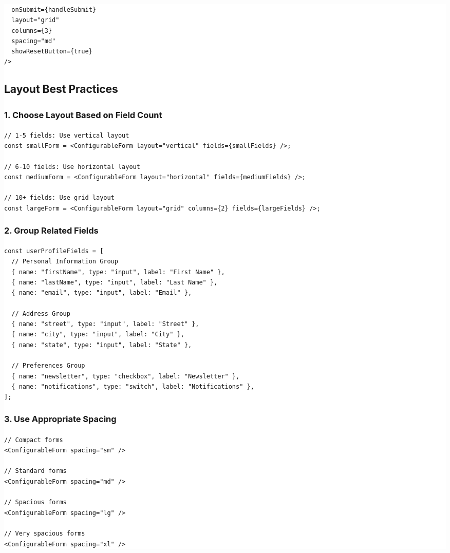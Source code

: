 ```tsx
  onSubmit={handleSubmit}
  layout="grid"
  columns={3}
  spacing="md"
  showResetButton={true}
/>
```

## Layout Best Practices

### 1. Choose Layout Based on Field Count

```tsx
// 1-5 fields: Use vertical layout
const smallForm = <ConfigurableForm layout="vertical" fields={smallFields} />;

// 6-10 fields: Use horizontal layout
const mediumForm = <ConfigurableForm layout="horizontal" fields={mediumFields} />;

// 10+ fields: Use grid layout
const largeForm = <ConfigurableForm layout="grid" columns={2} fields={largeFields} />;
```

### 2. Group Related Fields

```tsx
const userProfileFields = [
  // Personal Information Group
  { name: "firstName", type: "input", label: "First Name" },
  { name: "lastName", type: "input", label: "Last Name" },
  { name: "email", type: "input", label: "Email" },
  
  // Address Group
  { name: "street", type: "input", label: "Street" },
  { name: "city", type: "input", label: "City" },
  { name: "state", type: "input", label: "State" },
  
  // Preferences Group
  { name: "newsletter", type: "checkbox", label: "Newsletter" },
  { name: "notifications", type: "switch", label: "Notifications" },
];
```

### 3. Use Appropriate Spacing

```tsx
// Compact forms
<ConfigurableForm spacing="sm" />

// Standard forms
<ConfigurableForm spacing="md" />

// Spacious forms
<ConfigurableForm spacing="lg" />

// Very spacious forms
<ConfigurableForm spacing="xl" />
```
